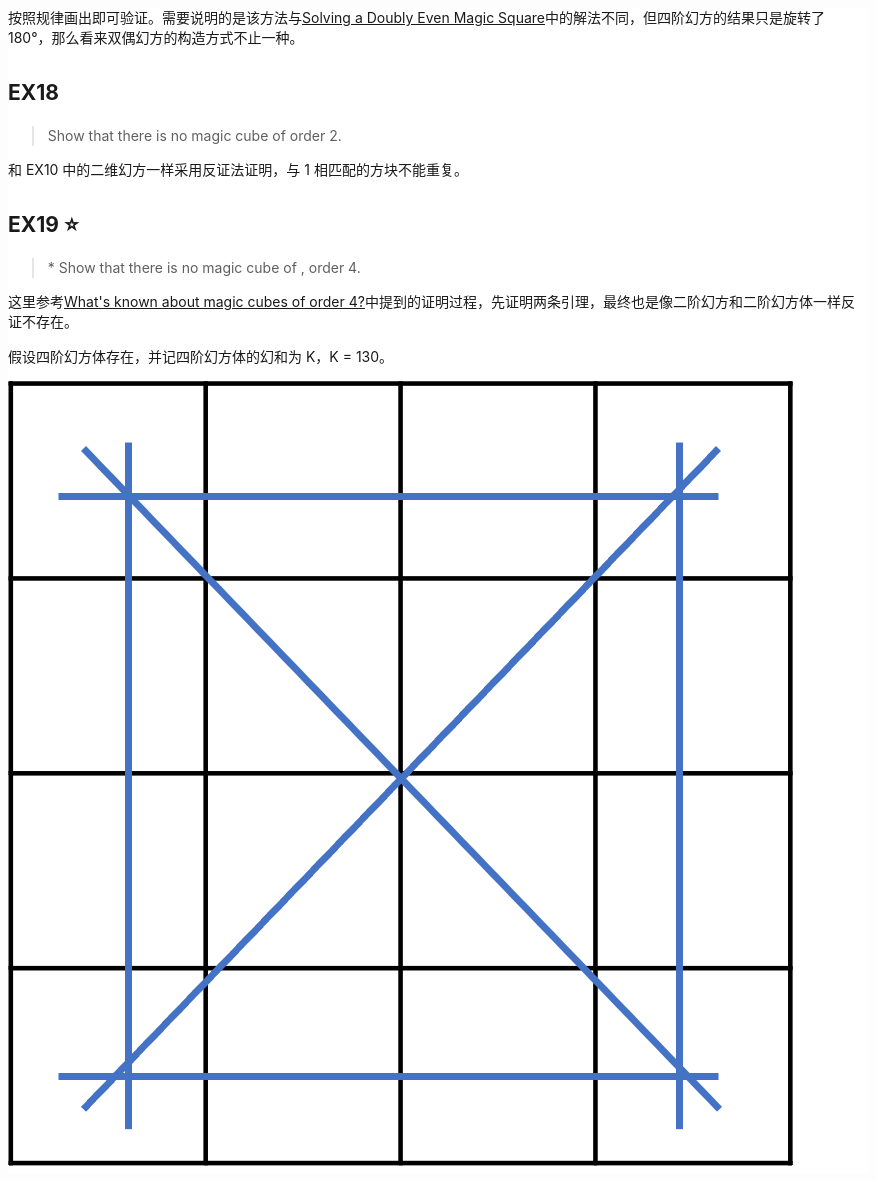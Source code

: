 按照规律画出即可验证。需要说明的是该方法与[Solving a Doubly Even Magic Square](https://www.wikihow.com/Solve-a-Magic-Square)中的解法不同，但四阶幻方的结果只是旋转了 180°，那么看来双偶幻方的构造方式不止一种。

## EX18

> Show that there is no magic cube of order 2.

和 EX10 中的二维幻方一样采用反证法证明，与 1 相匹配的方块不能重复。

## EX19 :star:

> \* Show that there is no magic cube of , order 4.

这里参考[What's known about magic cubes of order 4?](https://math.stackexchange.com/questions/951930/whats-known-about-magic-cubes-of-order-4)中提到的证明过程，先证明两条引理，最终也是像二阶幻方和二阶幻方体一样反证不存在。

假设四阶幻方体存在，并记四阶幻方体的幻和为 K，K = 130。

![EX19](imgs/c1ex19.png)

